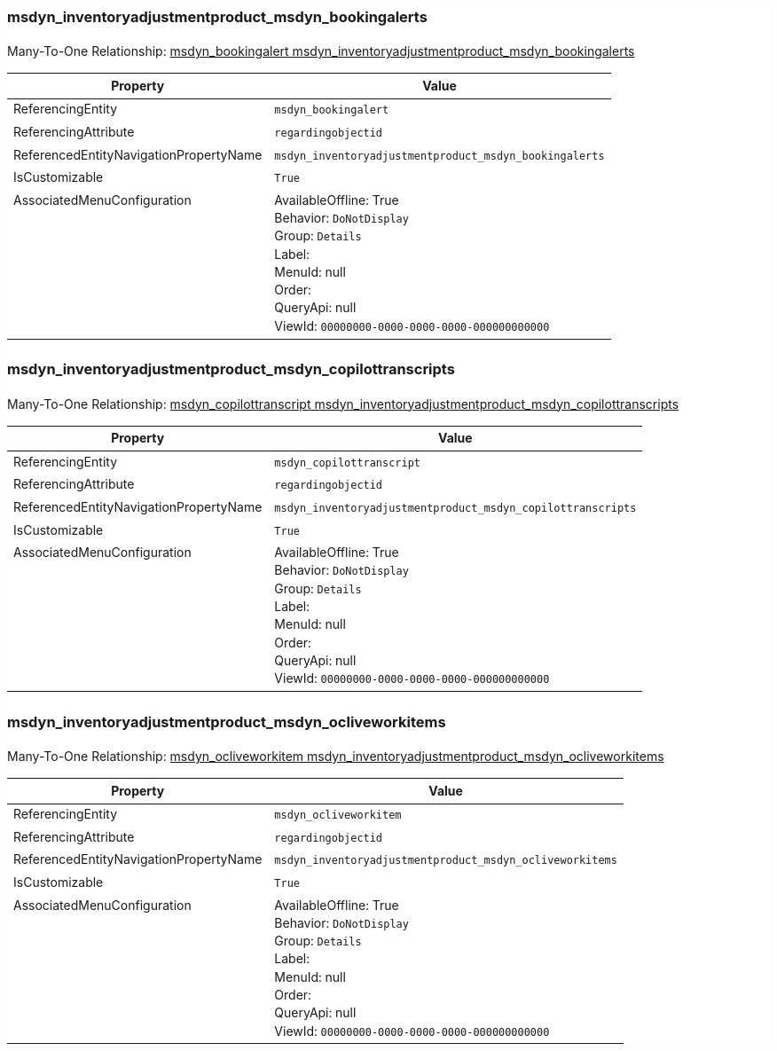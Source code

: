 ### <a name="BKMK_msdyn_inventoryadjustmentproduct_msdyn_bookingalerts"></a> msdyn_inventoryadjustmentproduct_msdyn_bookingalerts

Many-To-One Relationship: [msdyn_bookingalert msdyn_inventoryadjustmentproduct_msdyn_bookingalerts](msdyn_bookingalert.md#BKMK_msdyn_inventoryadjustmentproduct_msdyn_bookingalerts)

|Property|Value|
|---|---|
|ReferencingEntity|`msdyn_bookingalert`|
|ReferencingAttribute|`regardingobjectid`|
|ReferencedEntityNavigationPropertyName|`msdyn_inventoryadjustmentproduct_msdyn_bookingalerts`|
|IsCustomizable|`True`|
|AssociatedMenuConfiguration|AvailableOffline: True<br />Behavior: `DoNotDisplay`<br />Group: `Details`<br />Label: <br />MenuId: null<br />Order: <br />QueryApi: null<br />ViewId: `00000000-0000-0000-0000-000000000000`|

### <a name="BKMK_msdyn_inventoryadjustmentproduct_msdyn_copilottranscripts"></a> msdyn_inventoryadjustmentproduct_msdyn_copilottranscripts

Many-To-One Relationship: [msdyn_copilottranscript msdyn_inventoryadjustmentproduct_msdyn_copilottranscripts](msdyn_copilottranscript.md#BKMK_msdyn_inventoryadjustmentproduct_msdyn_copilottranscripts)

|Property|Value|
|---|---|
|ReferencingEntity|`msdyn_copilottranscript`|
|ReferencingAttribute|`regardingobjectid`|
|ReferencedEntityNavigationPropertyName|`msdyn_inventoryadjustmentproduct_msdyn_copilottranscripts`|
|IsCustomizable|`True`|
|AssociatedMenuConfiguration|AvailableOffline: True<br />Behavior: `DoNotDisplay`<br />Group: `Details`<br />Label: <br />MenuId: null<br />Order: <br />QueryApi: null<br />ViewId: `00000000-0000-0000-0000-000000000000`|

### <a name="BKMK_msdyn_inventoryadjustmentproduct_msdyn_ocliveworkitems"></a> msdyn_inventoryadjustmentproduct_msdyn_ocliveworkitems

Many-To-One Relationship: [msdyn_ocliveworkitem msdyn_inventoryadjustmentproduct_msdyn_ocliveworkitems](msdyn_ocliveworkitem.md#BKMK_msdyn_inventoryadjustmentproduct_msdyn_ocliveworkitems)

|Property|Value|
|---|---|
|ReferencingEntity|`msdyn_ocliveworkitem`|
|ReferencingAttribute|`regardingobjectid`|
|ReferencedEntityNavigationPropertyName|`msdyn_inventoryadjustmentproduct_msdyn_ocliveworkitems`|
|IsCustomizable|`True`|
|AssociatedMenuConfiguration|AvailableOffline: True<br />Behavior: `DoNotDisplay`<br />Group: `Details`<br />Label: <br />MenuId: null<br />Order: <br />QueryApi: null<br />ViewId: `00000000-0000-0000-0000-000000000000`|

